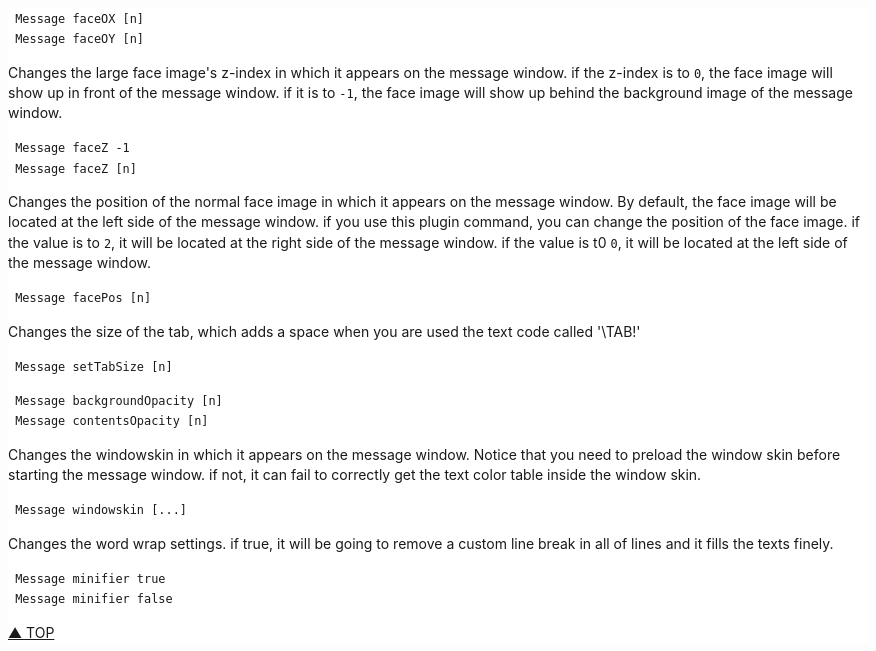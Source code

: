 ```
 Message faceOX [n]
 Message faceOY [n]
``` 

Changes the large face image's z-index in which it appears on the message window.
if the z-index is to ```0```, the face image will show up in front of the message window.
if it is to ```-1```, the face image will show up behind the background image of the message window.

```
 Message faceZ -1
 Message faceZ [n]
``` 

Changes the position of the normal face image in which it appears on the message window.
By default, the face image will be located at the left side of the message window.
if you use this plugin command, you can change the position of the face image.
if the value is to ```2```, it will be located at the right side of the message window.
if the value is t0 ```0```, it will be located at the left side of the message window.

```
 Message facePos [n]
```

Changes the size of the tab, which adds a space when you are used the text code called '\TAB!'

```
 Message setTabSize [n]
```

```
 Message backgroundOpacity [n]
 Message contentsOpacity [n]
``` 

Changes the windowskin in which it appears on the message window. 
Notice that you need to preload the window skin before starting the message window.
if not, it can fail to correctly get the text color table inside the window skin.

```
 Message windowskin [...]
```

Changes the word wrap settings. 
if true, it will be going to remove a custom line break in all of lines and it fills the texts finely.

```
 Message minifier true
 Message minifier false
```

[▲ TOP](#)

[1]: https://minhaskamal.github.io/DownGit/#/home?url=https://github.com/biud436/MV/blob/master/RS_MessageSystem.js "마지막으로 작업한 파일입니다"